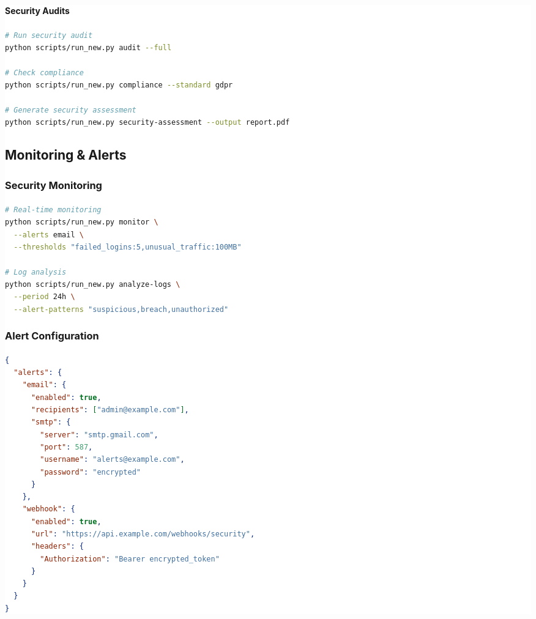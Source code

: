 #### Security Audits
```bash
# Run security audit
python scripts/run_new.py audit --full

# Check compliance
python scripts/run_new.py compliance --standard gdpr

# Generate security assessment
python scripts/run_new.py security-assessment --output report.pdf
```

## Monitoring & Alerts

### Security Monitoring
```bash
# Real-time monitoring
python scripts/run_new.py monitor \
  --alerts email \
  --thresholds "failed_logins:5,unusual_traffic:100MB"

# Log analysis
python scripts/run_new.py analyze-logs \
  --period 24h \
  --alert-patterns "suspicious,breach,unauthorized"
```

### Alert Configuration
```json
{
  "alerts": {
    "email": {
      "enabled": true,
      "recipients": ["admin@example.com"],
      "smtp": {
        "server": "smtp.gmail.com",
        "port": 587,
        "username": "alerts@example.com",
        "password": "encrypted"
      }
    },
    "webhook": {
      "enabled": true,
      "url": "https://api.example.com/webhooks/security",
      "headers": {
        "Authorization": "Bearer encrypted_token"
      }
    }
  }
}
```

